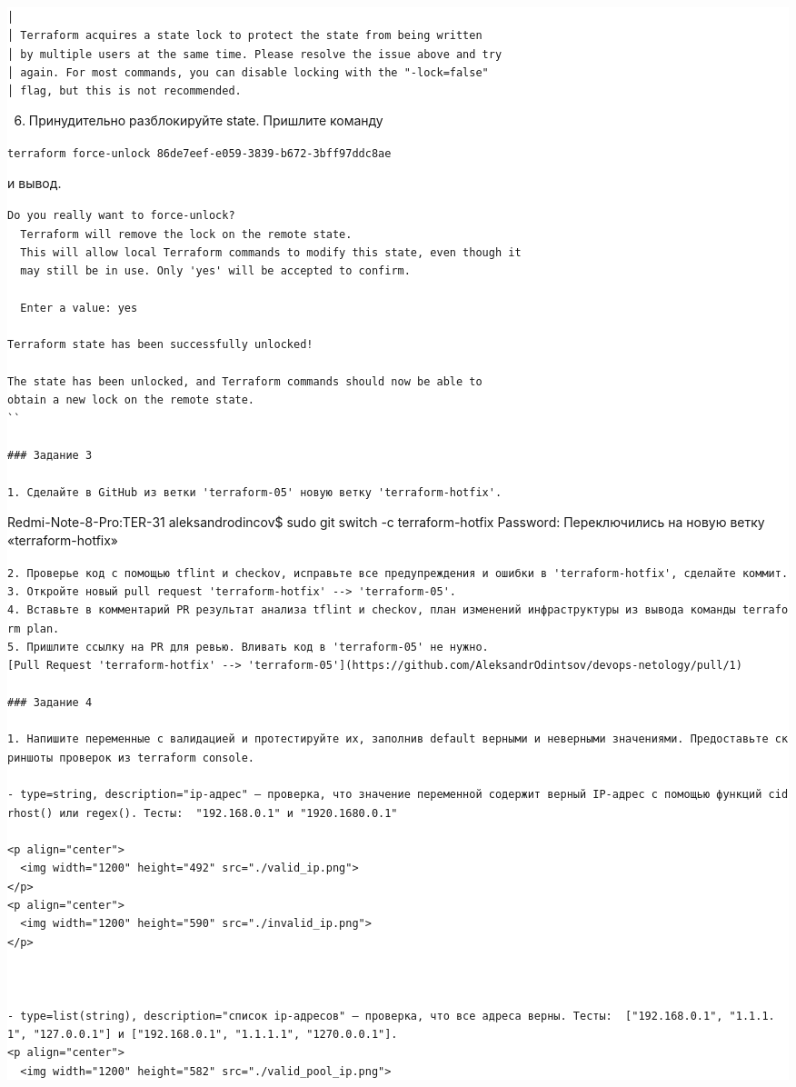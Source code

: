 ```
│ 
│ Terraform acquires a state lock to protect the state from being written
│ by multiple users at the same time. Please resolve the issue above and try
│ again. For most commands, you can disable locking with the "-lock=false"
│ flag, but this is not recommended.
```
6. Принудительно разблокируйте state. 
Пришлите команду
```
terraform force-unlock 86de7eef-e059-3839-b672-3bff97ddc8ae
``` 
и вывод.
```
Do you really want to force-unlock?
  Terraform will remove the lock on the remote state.
  This will allow local Terraform commands to modify this state, even though it
  may still be in use. Only 'yes' will be accepted to confirm.

  Enter a value: yes

Terraform state has been successfully unlocked!

The state has been unlocked, and Terraform commands should now be able to
obtain a new lock on the remote state.
``

### Задание 3  

1. Сделайте в GitHub из ветки 'terraform-05' новую ветку 'terraform-hotfix'.
```
Redmi-Note-8-Pro:TER-31 aleksandrodincov$ sudo git switch -c terraform-hotfix
Password:
Переключились на новую ветку «terraform-hotfix»
```
2. Проверье код с помощью tflint и checkov, исправьте все предупреждения и ошибки в 'terraform-hotfix', сделайте коммит.
3. Откройте новый pull request 'terraform-hotfix' --> 'terraform-05'. 
4. Вставьте в комментарий PR результат анализа tflint и checkov, план изменений инфраструктуры из вывода команды terraform plan.
5. Пришлите ссылку на PR для ревью. Вливать код в 'terraform-05' не нужно.
[Pull Request 'terraform-hotfix' --> 'terraform-05'](https://github.com/AleksandrOdintsov/devops-netology/pull/1)

### Задание 4

1. Напишите переменные с валидацией и протестируйте их, заполнив default верными и неверными значениями. Предоставьте скриншоты проверок из terraform console. 

- type=string, description="ip-адрес" — проверка, что значение переменной содержит верный IP-адрес с помощью функций cidrhost() или regex(). Тесты:  "192.168.0.1" и "1920.1680.0.1"

<p align="center">
  <img width="1200" height="492" src="./valid_ip.png">
</p>
<p align="center">
  <img width="1200" height="590" src="./invalid_ip.png">
</p>



- type=list(string), description="список ip-адресов" — проверка, что все адреса верны. Тесты:  ["192.168.0.1", "1.1.1.1", "127.0.0.1"] и ["192.168.0.1", "1.1.1.1", "1270.0.0.1"].
<p align="center">
  <img width="1200" height="582" src="./valid_pool_ip.png">
```